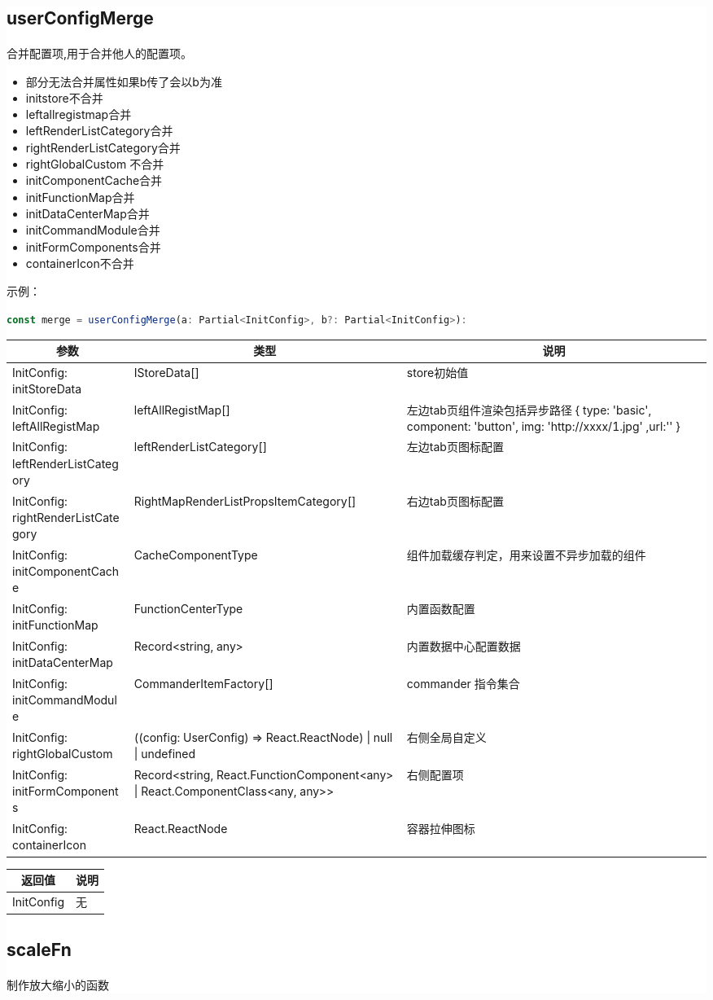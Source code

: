 
## userConfigMerge

合并配置项,用于合并他人的配置项。

 * 部分无法合并属性如果b传了会以b为准
 * initstore不合并
 * leftallregistmap合并
 * leftRenderListCategory合并
 * rightRenderListCategory合并
 * rightGlobalCustom 不合并
 * initComponentCache合并
 * initFunctionMap合并
 * initDataCenterMap合并
 * initCommandModule合并
 * initFormComponents合并
 * containerIcon不合并

示例：

```js
const merge = userConfigMerge(a: Partial<InitConfig>, b?: Partial<InitConfig>):
```
| 参数                 | 类型                   |  说明 |
| -----------------  | ----------------       | ---- |
|  InitConfig: initStoreData      |  IStoreData[] |   store初始值 |
|  InitConfig: leftAllRegistMap      |  leftAllRegistMap[] |   左边tab页组件渲染包括异步路径 { type: 'basic', component: 'button', img: 'http://xxxx/1.jpg' ,url:'' } |
|  InitConfig: leftRenderListCategory      |  leftRenderListCategory[] |   左边tab页图标配置 |
|  InitConfig: rightRenderListCategory      |  RightMapRenderListPropsItemCategory[] | 右边tab页图标配置 |
|  InitConfig: initComponentCache      | CacheComponentType |   组件加载缓存判定，用来设置不异步加载的组件 |
|  InitConfig: initFunctionMap      |  FunctionCenterType |  内置函数配置 |
|  InitConfig: initDataCenterMap      |  Record\<string, any\> |   内置数据中心配置数据 |
|  InitConfig: initCommandModule      |  CommanderItemFactory[] |   commander 指令集合 |
|  InitConfig: rightGlobalCustom      |   ((config: UserConfig) => React.ReactNode) \| null \| undefined |   右侧全局自定义 |
|  InitConfig: initFormComponents      |   Record\<string, React.FunctionComponent\<any\> \| React.ComponentClass\<any, any\>\>|   右侧配置项 |
|  InitConfig: containerIcon      |  React.ReactNode |   容器拉伸图标 |

| 返回值                         | 说明             |    
| ----------------------------  | ---------------- |
|  InitConfig    | 无    |

## scaleFn

制作放大缩小的函数
